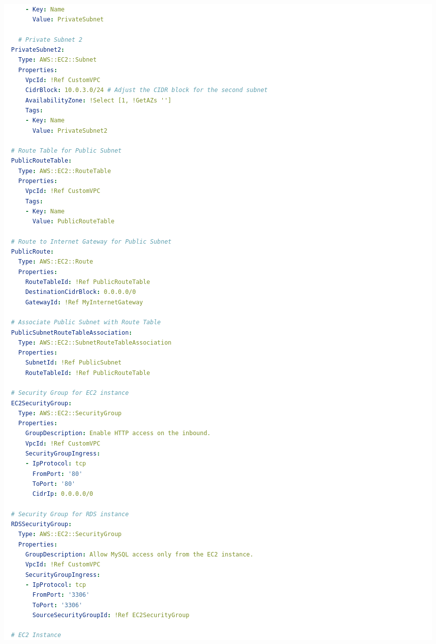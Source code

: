 ```yml
      - Key: Name
        Value: PrivateSubnet

    # Private Subnet 2
  PrivateSubnet2:
    Type: AWS::EC2::Subnet
    Properties:
      VpcId: !Ref CustomVPC
      CidrBlock: 10.0.3.0/24 # Adjust the CIDR block for the second subnet
      AvailabilityZone: !Select [1, !GetAZs '']
      Tags:
      - Key: Name
        Value: PrivateSubnet2

  # Route Table for Public Subnet
  PublicRouteTable:
    Type: AWS::EC2::RouteTable
    Properties:
      VpcId: !Ref CustomVPC
      Tags:
      - Key: Name
        Value: PublicRouteTable

  # Route to Internet Gateway for Public Subnet
  PublicRoute:
    Type: AWS::EC2::Route
    Properties:
      RouteTableId: !Ref PublicRouteTable
      DestinationCidrBlock: 0.0.0.0/0
      GatewayId: !Ref MyInternetGateway

  # Associate Public Subnet with Route Table
  PublicSubnetRouteTableAssociation:
    Type: AWS::EC2::SubnetRouteTableAssociation
    Properties:
      SubnetId: !Ref PublicSubnet
      RouteTableId: !Ref PublicRouteTable

  # Security Group for EC2 instance
  EC2SecurityGroup:
    Type: AWS::EC2::SecurityGroup
    Properties:
      GroupDescription: Enable HTTP access on the inbound.
      VpcId: !Ref CustomVPC
      SecurityGroupIngress:
      - IpProtocol: tcp
        FromPort: '80'
        ToPort: '80'
        CidrIp: 0.0.0.0/0

  # Security Group for RDS instance
  RDSSecurityGroup:
    Type: AWS::EC2::SecurityGroup
    Properties:
      GroupDescription: Allow MySQL access only from the EC2 instance.
      VpcId: !Ref CustomVPC
      SecurityGroupIngress:
      - IpProtocol: tcp
        FromPort: '3306'
        ToPort: '3306'
        SourceSecurityGroupId: !Ref EC2SecurityGroup

  # EC2 Instance
```